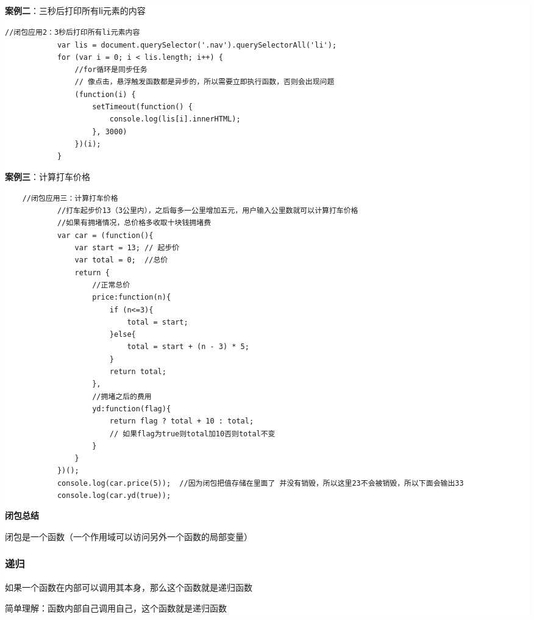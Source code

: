 **案例二**：三秒后打印所有li元素的内容

```
//闭包应用2：3秒后打印所有li元素内容
			var lis = document.querySelector('.nav').querySelectorAll('li');
			for (var i = 0; i < lis.length; i++) {
				//for循环是同步任务
				// 像点击，悬浮触发函数都是异步的，所以需要立即执行函数，否则会出现问题
				(function(i) {
					setTimeout(function() {
						console.log(lis[i].innerHTML);
					}, 3000)
				})(i);
			}
```

**案例三**：计算打车价格

```
	//闭包应用三：计算打车价格
			//打车起步价13（3公里内），之后每多一公里增加五元，用户输入公里数就可以计算打车价格
			//如果有拥堵情况，总价格多收取十块钱拥堵费
			var car = (function(){
				var start = 13;	// 起步价
				var total = 0;	//总价
				return {
					//正常总价
					price:function(n){
						if (n<=3){
							total = start;
						}else{
							total = start + (n - 3) * 5;
						}
						return total;
					},
					//拥堵之后的费用		
					yd:function(flag){
						return flag ? total + 10 : total;
						// 如果flag为true则total加10否则total不变
					}			
				}
			})();
			console.log(car.price(5));	//因为闭包把值存储在里面了 并没有销毁，所以这里23不会被销毁，所以下面会输出33
			console.log(car.yd(true));
```

**闭包总结**

闭包是一个函数（一个作用域可以访问另外一个函数的局部变量）

### 递归

如果一个函数在内部可以调用其本身，那么这个函数就是递归函数

简单理解：函数内部自己调用自己，这个函数就是递归函数
